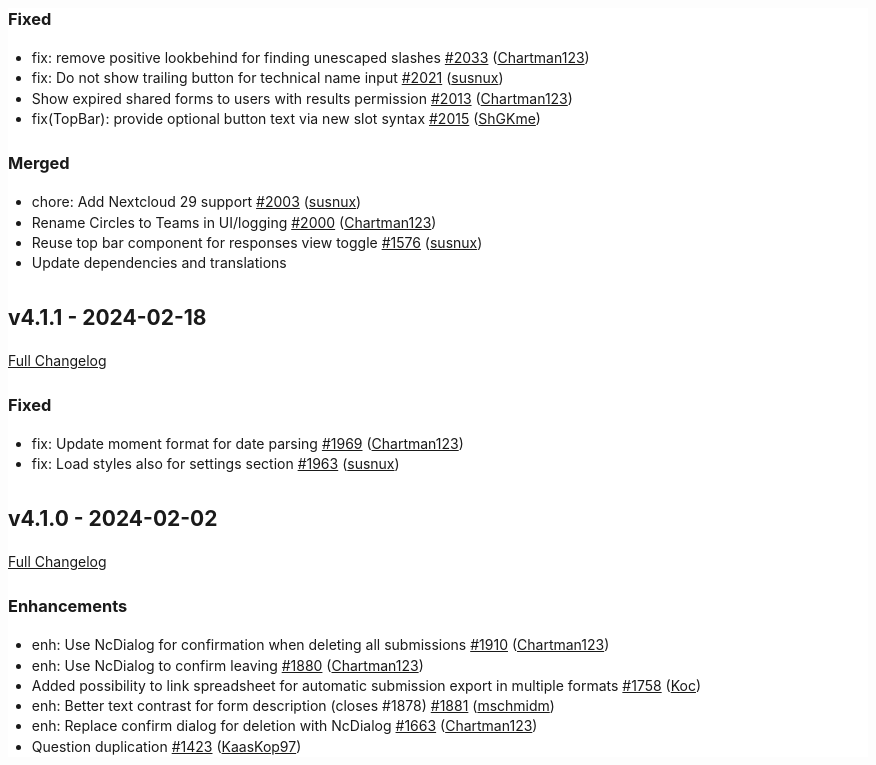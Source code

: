### Fixed

- fix: remove positive lookbehind for finding unescaped slashes [\#2033](https://github.com/nextcloud/forms/pull/2033) ([Chartman123](https://github.com/Chartman123))
- fix: Do not show trailing button for technical name input [\#2021](https://github.com/nextcloud/forms/pull/2021) ([susnux](https://github.com/susnux))
- Show expired shared forms to users with results permission [\#2013](https://github.com/nextcloud/forms/pull/2013) ([Chartman123](https://github.com/Chartman123))
- fix(TopBar): provide optional button text via new slot syntax [\#2015](https://github.com/nextcloud/forms/pull/2015) ([ShGKme](https://github.com/ShGKme))

### Merged

- chore: Add Nextcloud 29 support [\#2003](https://github.com/nextcloud/forms/pull/2003) ([susnux](https://github.com/susnux))
- Rename Circles to Teams in UI/logging [\#2000](https://github.com/nextcloud/forms/pull/2000) ([Chartman123](https://github.com/Chartman123))
- Reuse top bar component for responses view toggle [\#1576](https://github.com/nextcloud/forms/pull/1576) ([susnux](https://github.com/susnux))
- Update dependencies and translations

## v4.1.1 - 2024-02-18

[Full Changelog](https://github.com/nextcloud/forms/compare/v4.1.0...v4.1.1)

### Fixed

- fix: Update moment format for date parsing [\#1969](https://github.com/nextcloud/forms/pull/1969) ([Chartman123](https://github.com/Chartman123))
- fix: Load styles also for settings section [\#1963](https://github.com/nextcloud/forms/pull/1963) ([susnux](https://github.com/susnux))

## v4.1.0 - 2024-02-02

[Full Changelog](https://github.com/nextcloud/forms/compare/v4.0.0...v4.1.0)

### Enhancements

- enh: Use NcDialog for confirmation when deleting all submissions [\#1910](https://github.com/nextcloud/forms/pull/1910) ([Chartman123](https://github.com/Chartman123))
- enh: Use NcDialog to confirm leaving [\#1880](https://github.com/nextcloud/forms/pull/1880) ([Chartman123](https://github.com/Chartman123))
- Added possibility to link spreadsheet for automatic submission export in multiple formats [\#1758](https://github.com/nextcloud/forms/pull/1758) ([Koc](https://github.com/Koc))
- enh: Better text contrast for form description (closes #1878) [\#1881](https://github.com/nextcloud/forms/pull/1881) ([mschmidm](https://github.com/mschmidm))
- enh: Replace confirm dialog for deletion with NcDialog [\#1663](https://github.com/nextcloud/forms/pull/1663) ([Chartman123](https://github.com/Chartman123))
- Question duplication [\#1423](https://github.com/nextcloud/forms/pull/1423) ([KaasKop97](https://github.com/KaasKop97))
